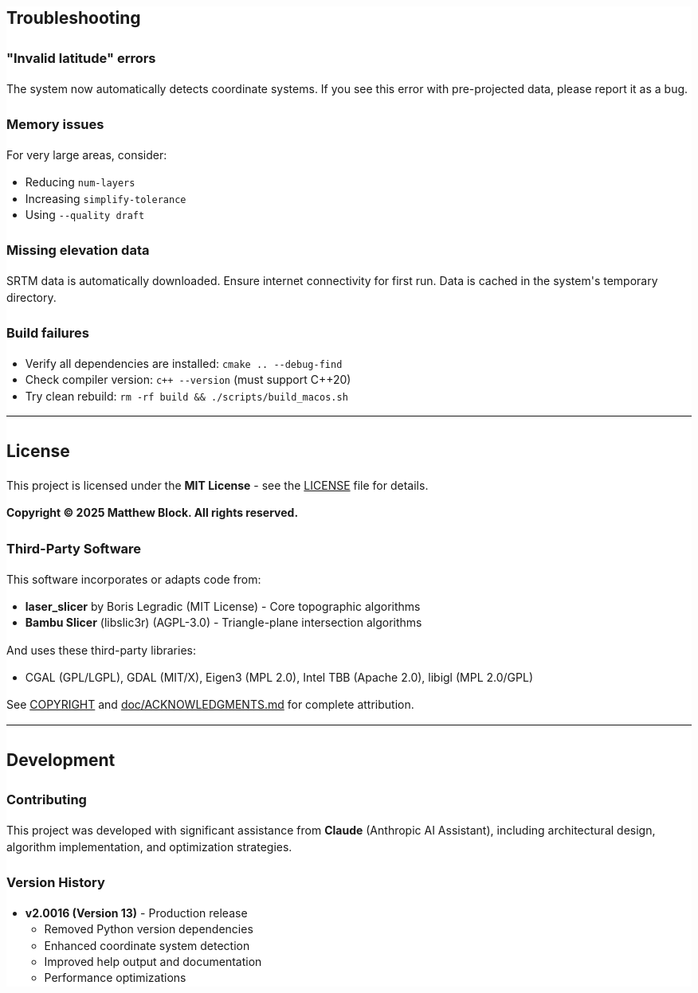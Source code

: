 
## Troubleshooting

### "Invalid latitude" errors
The system now automatically detects coordinate systems. If you see this error with pre-projected data, please report it as a bug.

### Memory issues
For very large areas, consider:
- Reducing `num-layers`
- Increasing `simplify-tolerance`
- Using `--quality draft`

### Missing elevation data
SRTM data is automatically downloaded. Ensure internet connectivity for first run. Data is cached in the system's temporary directory.

### Build failures
- Verify all dependencies are installed: `cmake .. --debug-find`
- Check compiler version: `c++ --version` (must support C++20)
- Try clean rebuild: `rm -rf build && ./scripts/build_macos.sh`

---

## License

This project is licensed under the **MIT License** - see the [LICENSE](LICENSE) file for details.

**Copyright © 2025 Matthew Block. All rights reserved.**

### Third-Party Software

This software incorporates or adapts code from:
- **laser_slicer** by Boris Legradic (MIT License) - Core topographic algorithms
- **Bambu Slicer** (libslic3r) (AGPL-3.0) - Triangle-plane intersection algorithms

And uses these third-party libraries:
- CGAL (GPL/LGPL), GDAL (MIT/X), Eigen3 (MPL 2.0), Intel TBB (Apache 2.0), libigl (MPL 2.0/GPL)

See [COPYRIGHT](COPYRIGHT) and [doc/ACKNOWLEDGMENTS.md](doc/ACKNOWLEDGMENTS.md) for complete attribution.

---

## Development

### Contributing
This project was developed with significant assistance from **Claude** (Anthropic AI Assistant), including architectural design, algorithm implementation, and optimization strategies.

### Version History
- **v2.0016 (Version 13)** - Production release
  - Removed Python version dependencies
  - Enhanced coordinate system detection
  - Improved help output and documentation
  - Performance optimizations
